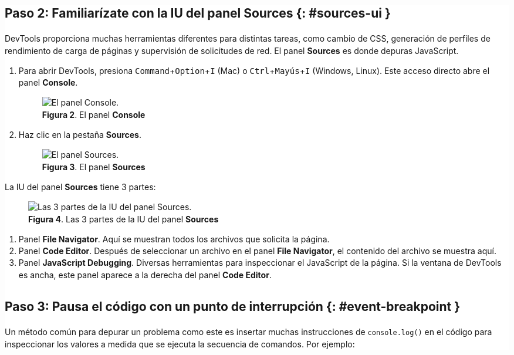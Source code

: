 ## Paso 2: Familiarízate con la IU del panel Sources {: #sources-ui }

DevTools proporciona muchas herramientas diferentes para distintas tareas, como cambio de CSS, generación de perfiles de
rendimiento de carga de páginas y supervisión de solicitudes de red. El panel **Sources** es donde depuras
JavaScript.

1. Para abrir DevTools, presiona <kbd>Command</kbd>+<kbd>Option</kbd>+<kbd>I</kbd> (Mac)
   o <kbd>Ctrl</kbd>+<kbd>Mayús</kbd>+<kbd>I</kbd> (Windows, Linux). Este acceso directo abre
   el panel **Console**.

     <figure>
       <img src="imgs/console.png" alt="El panel Console."/>
       <figcaption>
         <b>Figura 2</b>. El panel <b>Console</b>
       </figcaption>
     </figure>

1. Haz clic en la pestaña **Sources**.

     <figure>
       <img src="imgs/sources.png" alt="El panel Sources."/>
       <figcaption>
         <b>Figura 3</b>. El panel <b>Sources</b>
       </figcaption>
     </figure>

La IU del panel **Sources** tiene 3 partes:

<figure>
  <img src="imgs/sources-annotated.png" alt="Las 3 partes de la IU del panel Sources."/>
  <figcaption>
    <b>Figura 4</b>. Las 3 partes de la IU del panel <b>Sources</b>
  </figcaption>
</figure>

1. Panel **File Navigator**. Aquí se muestran todos los archivos que solicita la página.
2. Panel **Code Editor**. Después de seleccionar un archivo en el panel **File Navigator**, el contenido
   del archivo se muestra aquí.
3. Panel **JavaScript Debugging**. Diversas herramientas para inspeccionar el JavaScript de la página. Si
   la ventana de DevTools es ancha, este panel aparece a la derecha del panel **Code Editor**.

## Paso 3: Pausa el código con un punto de interrupción {: #event-breakpoint }

Un método común para depurar un problema como este es insertar muchas instrucciones de `console.log()`
en el código para inspeccionar los valores a medida que se ejecuta la secuencia de comandos. Por ejemplo:
